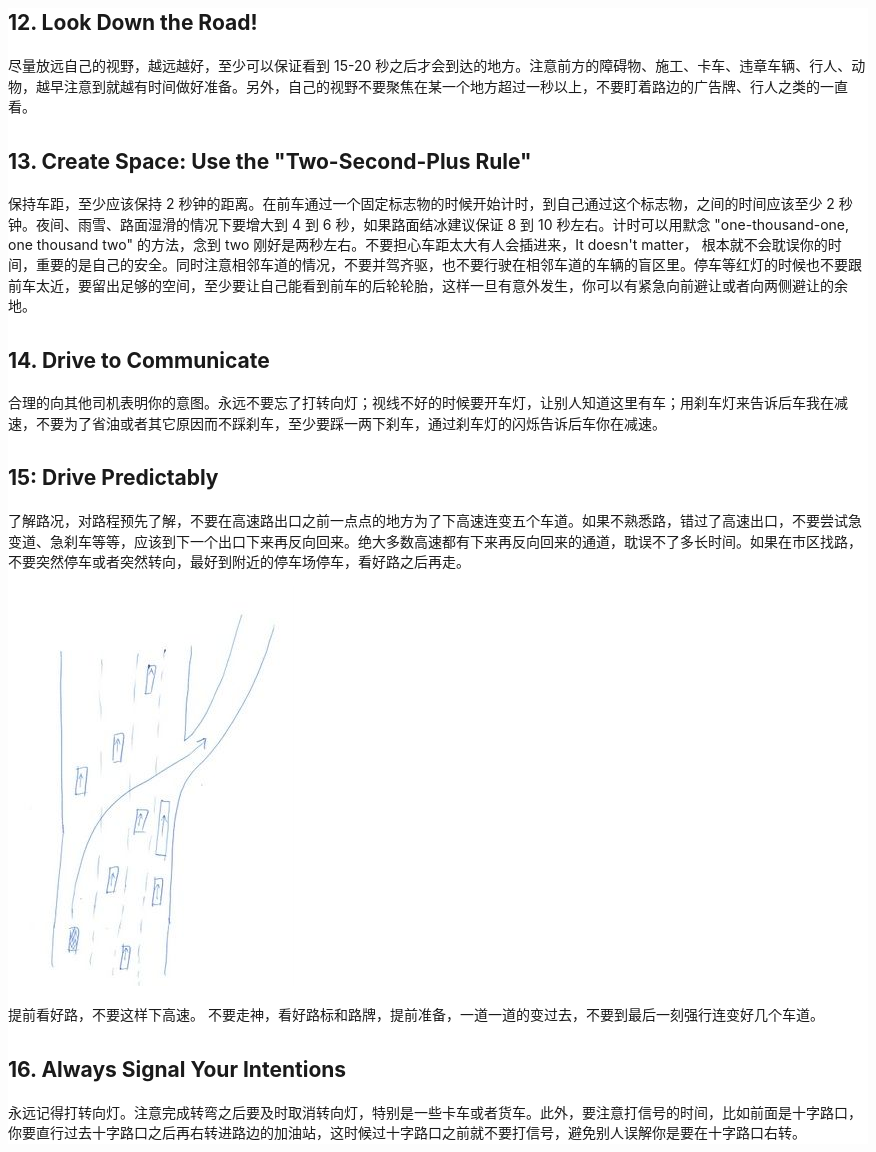 ## 12. Look Down the Road!

尽量放远自己的视野，越远越好，至少可以保证看到 15-20 秒之后才会到达的地方。注意前方的障碍物、施工、卡车、违章车辆、行人、动物，越早注意到就越有时间做好准备。另外，自己的视野不要聚焦在某一个地方超过一秒以上，不要盯着路边的广告牌、行人之类的一直看。

## 13. Create Space: Use the "Two-Second-Plus Rule" 

保持车距，至少应该保持 2 秒钟的距离。在前车通过一个固定标志物的时候开始计时，到自己通过这个标志物，之间的时间应该至少 2 秒钟。夜间、雨雪、路面湿滑的情况下要增大到 4 到 6 秒，如果路面结冰建议保证 8 到 10 秒左右。计时可以用默念 "one-thousand-one, one thousand two" 的方法，念到 two 刚好是两秒左右。不要担心车距太大有人会插进来，It doesn't matter， 根本就不会耽误你的时间，重要的是自己的安全。同时注意相邻车道的情况，不要并驾齐驱，也不要行驶在相邻车道的车辆的盲区里。停车等红灯的时候也不要跟前车太近，要留出足够的空间，至少要让自己能看到前车的后轮轮胎，这样一旦有意外发生，你可以有紧急向前避让或者向两侧避让的余地。

## 14. Drive to Communicate

合理的向其他司机表明你的意图。永远不要忘了打转向灯；视线不好的时候要开车灯，让别人知道这里有车；用刹车灯来告诉后车我在减速，不要为了省油或者其它原因而不踩刹车，至少要踩一两下刹车，通过刹车灯的闪烁告诉后车你在减速。

## 15: Drive Predictably

了解路况，对路程预先了解，不要在高速路出口之前一点点的地方为了下高速连变五个车道。如果不熟悉路，错过了高速出口，不要尝试急变道、急刹车等等，应该到下一个出口下来再反向回来。绝大多数高速都有下来再反向回来的通道，耽误不了多长时间。如果在市区找路，不要突然停车或者突然转向，最好到附近的停车场停车，看好路之后再走。

![avatar](./highWay.jpg)

提前看好路，不要这样下高速。
不要走神，看好路标和路牌，提前准备，一道一道的变过去，不要到最后一刻强行连变好几个车道。

## 16. Always Signal Your Intentions 

永远记得打转向灯。注意完成转弯之后要及时取消转向灯，特别是一些卡车或者货车。此外，要注意打信号的时间，比如前面是十字路口，你要直行过去十字路口之后再右转进路边的加油站，这时候过十字路口之前就不要打信号，避免别人误解你是要在十字路口右转。

